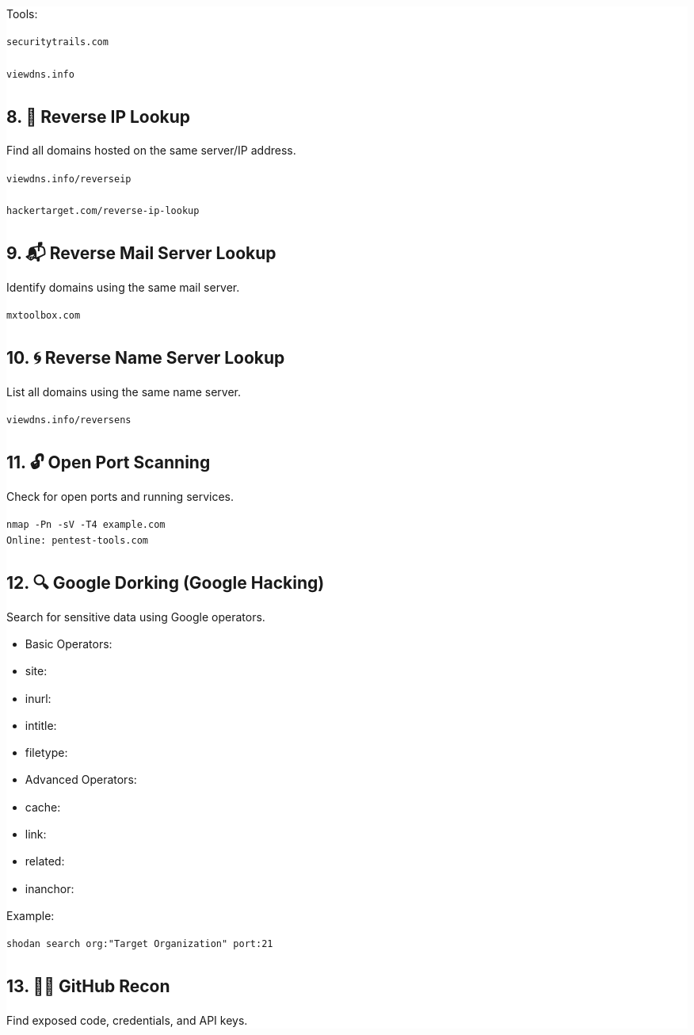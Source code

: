 Tools:

    securitytrails.com

    viewdns.info

## 8. 🔁 Reverse IP Lookup
Find all domains hosted on the same server/IP address.

    viewdns.info/reverseip

    hackertarget.com/reverse-ip-lookup

## 9. 📬 Reverse Mail Server Lookup
Identify domains using the same mail server.

    mxtoolbox.com

## 10. 🌀 Reverse Name Server Lookup
List all domains using the same name server.

    viewdns.info/reversens

## 11. 🔓 Open Port Scanning
Check for open ports and running services.

    nmap -Pn -sV -T4 example.com
    Online: pentest-tools.com

## 12. 🔍 Google Dorking (Google Hacking)
Search for sensitive data using Google operators.

- Basic Operators:

- site:

- inurl:

- intitle:

- filetype:

- Advanced Operators:

- cache:

- link:

- related:

- inanchor:

Example:

    shodan search org:"Target Organization" port:21

## 13. 🧑‍💻 GitHub Recon
Find exposed code, credentials, and API keys.
